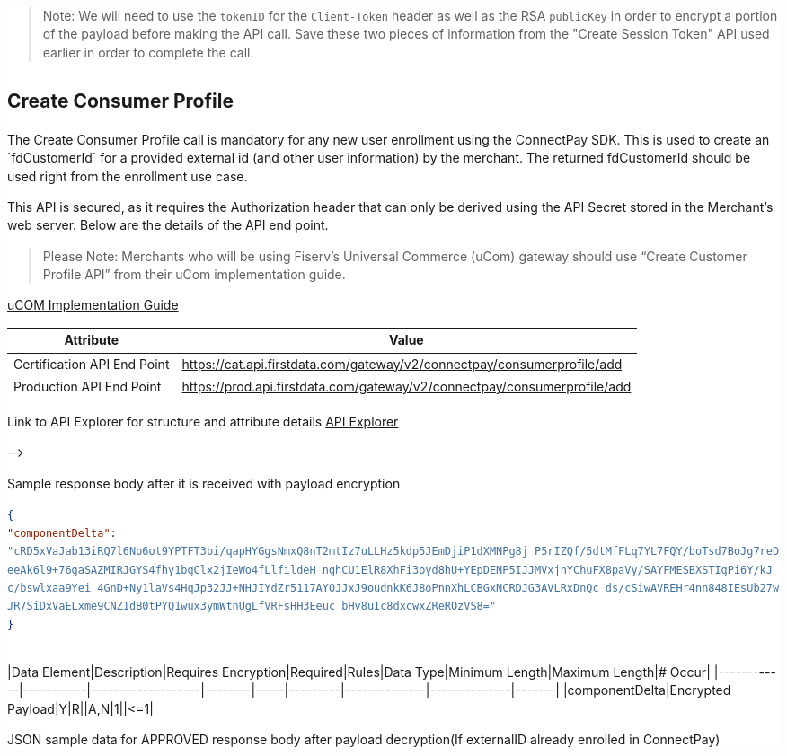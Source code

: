 > Note: We will need to use the `tokenID` for the `Client-Token` header as well as the RSA `publicKey` in order to encrypt a portion of the payload before making the API call. Save these two pieces of information from the "Create Session Token" API used earlier in order to complete the call.

## Create Consumer Profile
<p>
The Create Consumer Profile call is mandatory for any new user enrollment using the ConnectPay SDK. This is used to create an `fdCustomerId` for a provided external id (and other user information) by the merchant. The returned fdCustomerId should be used right from the enrollment use case.

This API is secured, as it requires the Authorization header that can only be derived using the API Secret stored in the Merchant’s web server. Below are the details of the API end point.</p>

>Please Note: Merchants who will be using Fiserv’s Universal Commerce (uCom) gateway should use “Create
Customer Profile API” from their uCom implementation guide.

[uCOM Implementation Guide](https://developer.fiserv.com/product/ConnectedCommerce/docs/?path=docs/documentation/Standard_Implementation_Guide.md&branch=main)


|Attribute|Value|
|---------|-----|
|Certification API End Point|https://cat.api.firstdata.com/gateway/v2/connectpay/consumerprofile/add|
|Production API End Point|https://prod.api.firstdata.com/gateway/v2/connectpay/consumerprofile/add|


Link to API Explorer for structure and attribute details 
 [API Explorer](https://qa-developer.fiserv.com/product/ConnectPay/api/?type=post&path=/consumerprofile/add&branch=develop&version=1.0.0)




-->
<p>Sample response body after it is received with payload encryption</p>

```json
{
"componentDelta":
"cRD5xVaJab13iRQ7l6No6ot9YPTFT3bi/qapHYGgsNmxQ8nT2mtIz7uLLHz5kdp5JEmDjiP1dXMNPg8j P5rIZQf/5dtMfFLq7YL7FQY/boTsd7BoJg7reDeeAk6l9+76gaSAZMIRJGYS4fhy1bgClx2jIeWo4fLlfildeH nghCU1ElR8XhFi3oyd8hU+YEpDENP5IJJMVxjnYChuFX8paVy/SAYFMESBXSTIgPi6Y/kJc/bswlxaa9Yei 4GnD+Ny1laVs4HqJp32JJ+NHJIYdZr5117AY0JJxJ9oudnkK6J8oPnnXhLCBGxNCRDJG3AVLRxDnQc ds/cSiwAVREHr4nn848IEsUb27wJR7SiDxVaELxme9CNZ1dB0tPYQ1wux3ymWtnUgLfVRFsHH3Eeuc bHv8uIc8dxcwxZReROzVS8="
}
```
<br>
|Data Element|Description|Requires Encryption|Required|Rules|Data Type|Minimum Length|Maximum Length|# Occur|
|------------|-----------|-------------------|--------|-----|---------|--------------|--------------|-------|
|componentDelta|Encrypted Payload|Y|R||A,N|1||<=1|



<p>JSON sample data for APPROVED response body after payload decryption(If externalID already enrolled in ConnectPay)</p>
